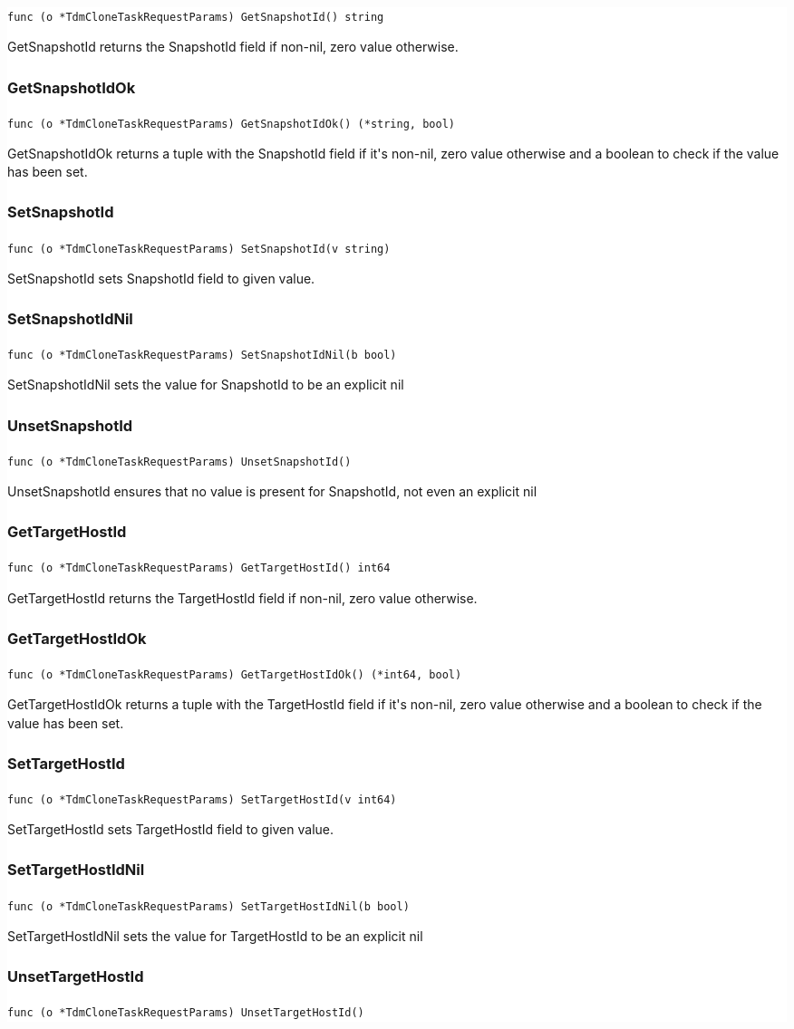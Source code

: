 `func (o *TdmCloneTaskRequestParams) GetSnapshotId() string`

GetSnapshotId returns the SnapshotId field if non-nil, zero value otherwise.

### GetSnapshotIdOk

`func (o *TdmCloneTaskRequestParams) GetSnapshotIdOk() (*string, bool)`

GetSnapshotIdOk returns a tuple with the SnapshotId field if it's non-nil, zero value otherwise
and a boolean to check if the value has been set.

### SetSnapshotId

`func (o *TdmCloneTaskRequestParams) SetSnapshotId(v string)`

SetSnapshotId sets SnapshotId field to given value.


### SetSnapshotIdNil

`func (o *TdmCloneTaskRequestParams) SetSnapshotIdNil(b bool)`

 SetSnapshotIdNil sets the value for SnapshotId to be an explicit nil

### UnsetSnapshotId
`func (o *TdmCloneTaskRequestParams) UnsetSnapshotId()`

UnsetSnapshotId ensures that no value is present for SnapshotId, not even an explicit nil
### GetTargetHostId

`func (o *TdmCloneTaskRequestParams) GetTargetHostId() int64`

GetTargetHostId returns the TargetHostId field if non-nil, zero value otherwise.

### GetTargetHostIdOk

`func (o *TdmCloneTaskRequestParams) GetTargetHostIdOk() (*int64, bool)`

GetTargetHostIdOk returns a tuple with the TargetHostId field if it's non-nil, zero value otherwise
and a boolean to check if the value has been set.

### SetTargetHostId

`func (o *TdmCloneTaskRequestParams) SetTargetHostId(v int64)`

SetTargetHostId sets TargetHostId field to given value.


### SetTargetHostIdNil

`func (o *TdmCloneTaskRequestParams) SetTargetHostIdNil(b bool)`

 SetTargetHostIdNil sets the value for TargetHostId to be an explicit nil

### UnsetTargetHostId
`func (o *TdmCloneTaskRequestParams) UnsetTargetHostId()`
